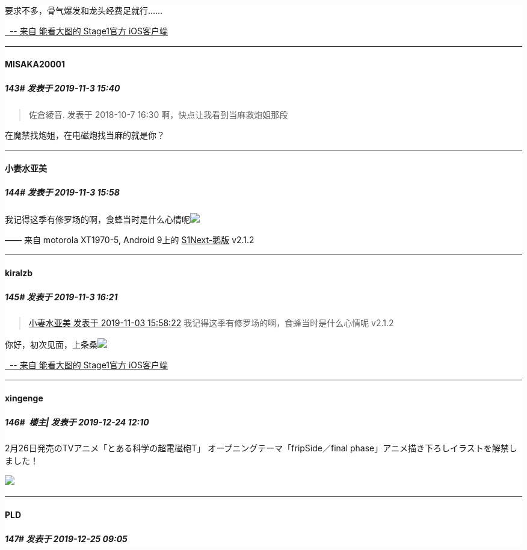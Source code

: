 
要求不多，骨气爆发和龙头经费足就行……

[  -- 来自 能看大图的 Stage1官方 iOS客户端](https://itunes.apple.com/fi/app/saraba1st/id1221237470?mt=8)


-----

####  MISAKA20001  
##### 143#       发表于 2019-11-3 15:40


<blockquote>佐倉綾音. 发表于 2018-10-7 16:30
啊，快点让我看到当麻救炮姐那段</blockquote>
在魔禁找炮姐，在电磁炮找当麻的就是你？


-----

####  小妻水亚美  
##### 144#       发表于 2019-11-3 15:58


我记得这季有修罗场的啊，食蜂当时是什么心情呢<img src="https://static.saraba1st.com/image/smiley/face2017/002.png" referrerpolicy="no-referrer">

—— 来自 motorola XT1970-5, Android 9上的 [S1Next-鹅版](https://github.com/ykrank/S1-Next/releases) v2.1.2


-----

####  kiralzb  
##### 145#       发表于 2019-11-3 16:21


<blockquote><a href="httphttps://bbs.saraba1st.com/2b/forum.php?mod=redirect&amp;goto=findpost&amp;pid=45394809&amp;ptid=1774471" target="_blank">小妻水亚美 发表于 2019-11-03 15:58:22</a>
我记得这季有修罗场的啊，食蜂当时是什么心情呢 v2.1.2</blockquote>你好，初次见面，上条桑<img src="https://static.saraba1st.com/image/smiley/carton2017/014.png" referrerpolicy="no-referrer">

[  -- 来自 能看大图的 Stage1官方 iOS客户端](https://itunes.apple.com/fi/app/saraba1st/id1221237470?mt=8)


-----

####  xingenge  
##### 146#         楼主| 发表于 2019-12-24 12:10


2月26日発売のTVアニメ「とある科学の超電磁砲T」 オープニングテーマ「fripSide／final phase」アニメ描き下ろしイラストを解禁しました！

<img src="http://wx2.sinaimg.cn/large/0068TvVBgy1ga7op6kwjfj30rs13d7h3.jpg" referrerpolicy="no-referrer">


-----

####  PLD  
##### 147#       发表于 2019-12-25 09:05

